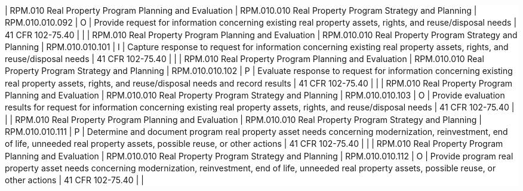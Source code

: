 | RPM.010 Real Property Program Planning and Evaluation                                                                       | RPM.010.010 Real Property Program Strategy and Planning                              | RPM.010.010.092 | O                               | Provide request for information concerning existing real property assets, rights, and reuse/disposal needs                                                                                                                                                                                                                | 41 CFR 102-75.40                                                                                                                                    |                                                                                                                                           |
| RPM.010 Real Property Program Planning and Evaluation                                                                       | RPM.010.010 Real Property Program Strategy and Planning                              | RPM.010.010.101 | I                               | Capture response to request for information concerning existing real property assets, rights, and reuse/disposal needs                                                                                                                                                                                                    | 41 CFR 102-75.40                                                                                                                                    |                                                                                                                                           |
| RPM.010 Real Property Program Planning and Evaluation                                                                       | RPM.010.010 Real Property Program Strategy and Planning                              | RPM.010.010.102 | P                               | Evaluate response to request for information concerning existing real property assets, rights, and reuse/disposal needs and record results                                                                                                                                                                                | 41 CFR 102-75.40                                                                                                                                    |                                                                                                                                           |
| RPM.010 Real Property Program Planning and Evaluation                                                                       | RPM.010.010 Real Property Program Strategy and Planning                              | RPM.010.010.103 | O                               | Provide evaluation results for request for information concerning existing real property assets, rights, and reuse/disposal needs                                                                                                                                                                                         | 41 CFR 102-75.40                                                                                                                                    |                                                                                                                                           |
| RPM.010 Real Property Program Planning and Evaluation                                                                       | RPM.010.010 Real Property Program Strategy and Planning                              | RPM.010.010.111 | P                               | Determine and document program real property asset needs concerning modernization, reinvestment, end of life, unneeded real property assets, possible reuse, or other actions                                                                                                                                             | 41 CFR 102-75.40                                                                                                                                    |                                                                                                                                           |
| RPM.010 Real Property Program Planning and Evaluation                                                                       | RPM.010.010 Real Property Program Strategy and Planning                              | RPM.010.010.112 | O                               | Provide program real property asset needs concerning modernization, reinvestment, end of life, unneeded real property assets, possible reuse, or other actions                                                                                                                                                            | 41 CFR 102-75.40                                                                                                                                    |                                                                                                                                           |